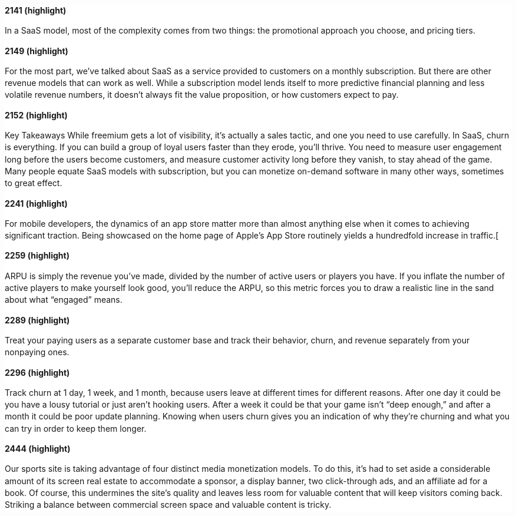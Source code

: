 
**2141 (highlight)**

In a SaaS model, most of the complexity comes from two things: the promotional approach you choose, and pricing tiers.


**2149 (highlight)**

For the most part, we’ve talked about SaaS as a service provided to customers on a monthly subscription. But there are other revenue models that can work as well. While a subscription model lends itself to more predictive financial planning and less volatile revenue numbers, it doesn’t always fit the value proposition, or how customers expect to pay.


**2152 (highlight)**

Key Takeaways While freemium gets a lot of visibility, it’s actually a sales tactic, and one you need to use carefully. In SaaS, churn is everything. If you can build a group of loyal users faster than they erode, you’ll thrive. You need to measure user engagement long before the users become customers, and measure customer activity long before they vanish, to stay ahead of the game. Many people equate SaaS models with subscription, but you can monetize on-demand software in many other ways, sometimes to great effect.


**2241 (highlight)**

For mobile developers, the dynamics of an app store matter more than almost anything else when it comes to achieving significant traction. Being showcased on the home page of Apple’s App Store routinely yields a hundredfold increase in traffic.[


**2259 (highlight)**

ARPU is simply the revenue you’ve made, divided by the number of active users or players you have. If you inflate the number of active players to make yourself look good, you’ll reduce the ARPU, so this metric forces you to draw a realistic line in the sand about what “engaged” means.


**2289 (highlight)**

Treat your paying users as a separate customer base and track their behavior, churn, and revenue separately from your nonpaying ones.


**2296 (highlight)**

Track churn at 1 day, 1 week, and 1 month, because users leave at different times for different reasons. After one day it could be you have a lousy tutorial or just aren’t hooking users. After a week it could be that your game isn’t “deep enough,” and after a month it could be poor update planning. Knowing when users churn gives you an indication of why they’re churning and what you can try in order to keep them longer.


**2444 (highlight)**

Our sports site is taking advantage of four distinct media monetization models. To do this, it’s had to set aside a considerable amount of its screen real estate to accommodate a sponsor, a display banner, two click-through ads, and an affiliate ad for a book. Of course, this undermines the site’s quality and leaves less room for valuable content that will keep visitors coming back. Striking a balance between commercial screen space and valuable content is tricky.
